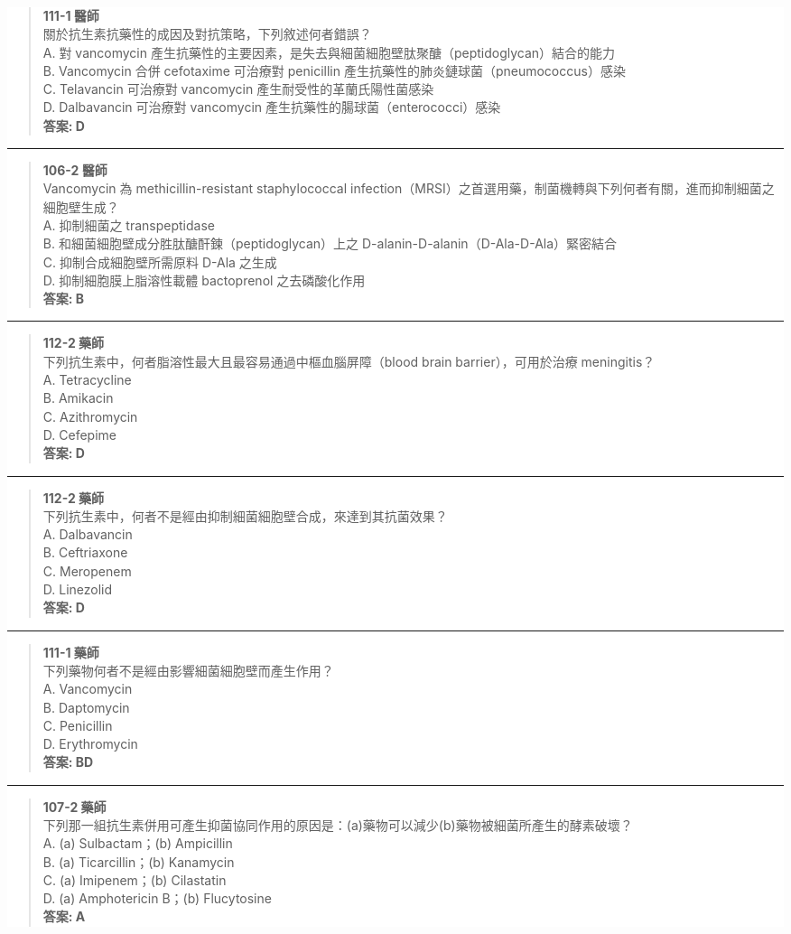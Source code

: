 
> **111-1 醫師**  
> 關於抗生素抗藥性的成因及對抗策略，下列敘述何者錯誤？  
> A. 對 vancomycin 產生抗藥性的主要因素，是失去與細菌細胞壁肽聚醣（peptidoglycan）結合的能力  
> B. Vancomycin 合併 cefotaxime 可治療對 penicillin 產生抗藥性的肺炎鏈球菌（pneumococcus）感染  
> C. Telavancin 可治療對 vancomycin 產生耐受性的革蘭氏陽性菌感染  
> D. Dalbavancin 可治療對 vancomycin 產生抗藥性的腸球菌（enterococci）感染  
> **答案: D**

---

> **106-2 醫師**  
> Vancomycin 為 methicillin-resistant staphylococcal infection（MRSI）之首選用藥，制菌機轉與下列何者有關，進而抑制細菌之細胞壁生成？  
> A. 抑制細菌之 transpeptidase  
> B. 和細菌細胞壁成分胜肽醣酐鍊（peptidoglycan）上之 D-alanin-D-alanin（D-Ala-D-Ala）緊密結合  
> C. 抑制合成細胞壁所需原料 D-Ala 之生成  
> D. 抑制細胞膜上脂溶性載體 bactoprenol 之去磷酸化作用  
> **答案: B**

---

> **112-2 藥師**  
> 下列抗生素中，何者脂溶性最大且最容易通過中樞血腦屏障（blood brain barrier），可用於治療 meningitis？  
> A. Tetracycline  
> B. Amikacin  
> C. Azithromycin  
> D. Cefepime  
> **答案: D**

---

> **112-2 藥師**  
> 下列抗生素中，何者不是經由抑制細菌細胞壁合成，來達到其抗菌效果？  
> A. Dalbavancin  
> B. Ceftriaxone  
> C. Meropenem  
> D. Linezolid  
> **答案: D**

---

> **111-1 藥師**  
> 下列藥物何者不是經由影響細菌細胞壁而產生作用？  
> A. Vancomycin  
> B. Daptomycin  
> C. Penicillin  
> D. Erythromycin  
> **答案: BD**

---

> **107-2 藥師**  
> 下列那一組抗生素併用可產生抑菌協同作用的原因是：(a)藥物可以減少(b)藥物被細菌所產生的酵素破壞？  
> A. (a) Sulbactam；(b) Ampicillin  
> B. (a) Ticarcillin；(b) Kanamycin  
> C. (a) Imipenem；(b) Cilastatin  
> D. (a) Amphotericin B；(b) Flucytosine  
> **答案: A**
